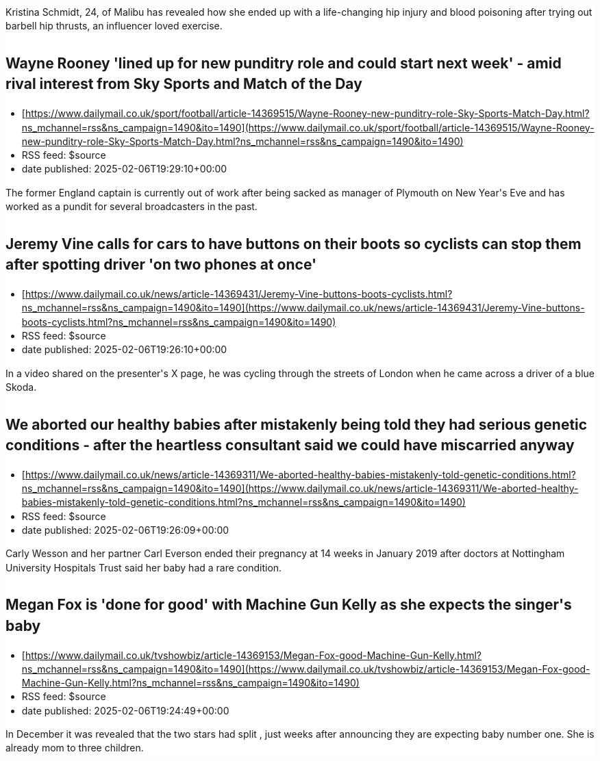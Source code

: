Kristina Schmidt, 24, of Malibu has revealed how she ended up with a life-changing hip injury and blood poisoning after trying out barbell hip thrusts, an influencer loved exercise.

## Wayne Rooney 'lined up for new punditry role and could start next week' - amid rival interest from Sky Sports and Match of the Day
 - [https://www.dailymail.co.uk/sport/football/article-14369515/Wayne-Rooney-new-punditry-role-Sky-Sports-Match-Day.html?ns_mchannel=rss&ns_campaign=1490&ito=1490](https://www.dailymail.co.uk/sport/football/article-14369515/Wayne-Rooney-new-punditry-role-Sky-Sports-Match-Day.html?ns_mchannel=rss&ns_campaign=1490&ito=1490)
 - RSS feed: $source
 - date published: 2025-02-06T19:29:10+00:00

The former England captain is currently out of work after being sacked as manager of Plymouth on New Year's Eve and has worked as a pundit for several broadcasters in the past.

## Jeremy Vine calls for cars to have buttons on their boots so cyclists can stop them after spotting driver 'on two phones at once'
 - [https://www.dailymail.co.uk/news/article-14369431/Jeremy-Vine-buttons-boots-cyclists.html?ns_mchannel=rss&ns_campaign=1490&ito=1490](https://www.dailymail.co.uk/news/article-14369431/Jeremy-Vine-buttons-boots-cyclists.html?ns_mchannel=rss&ns_campaign=1490&ito=1490)
 - RSS feed: $source
 - date published: 2025-02-06T19:26:10+00:00

In a video shared on the presenter's X page, he was cycling through the streets of London when he came across a driver of a blue Skoda.

## We aborted our healthy babies after mistakenly being told they had serious genetic conditions - after the heartless consultant said we could have miscarried anyway
 - [https://www.dailymail.co.uk/news/article-14369311/We-aborted-healthy-babies-mistakenly-told-genetic-conditions.html?ns_mchannel=rss&ns_campaign=1490&ito=1490](https://www.dailymail.co.uk/news/article-14369311/We-aborted-healthy-babies-mistakenly-told-genetic-conditions.html?ns_mchannel=rss&ns_campaign=1490&ito=1490)
 - RSS feed: $source
 - date published: 2025-02-06T19:26:09+00:00

Carly Wesson and her partner Carl Everson ended their pregnancy at 14 weeks in January 2019 after doctors at Nottingham University Hospitals Trust said her baby had a rare condition.

## Megan Fox is 'done for good' with Machine Gun Kelly as she expects the singer's baby
 - [https://www.dailymail.co.uk/tvshowbiz/article-14369153/Megan-Fox-good-Machine-Gun-Kelly.html?ns_mchannel=rss&ns_campaign=1490&ito=1490](https://www.dailymail.co.uk/tvshowbiz/article-14369153/Megan-Fox-good-Machine-Gun-Kelly.html?ns_mchannel=rss&ns_campaign=1490&ito=1490)
 - RSS feed: $source
 - date published: 2025-02-06T19:24:49+00:00

In December it was revealed that the two stars had split , just weeks after announcing they are expecting baby number one. She is already mom to three children.
